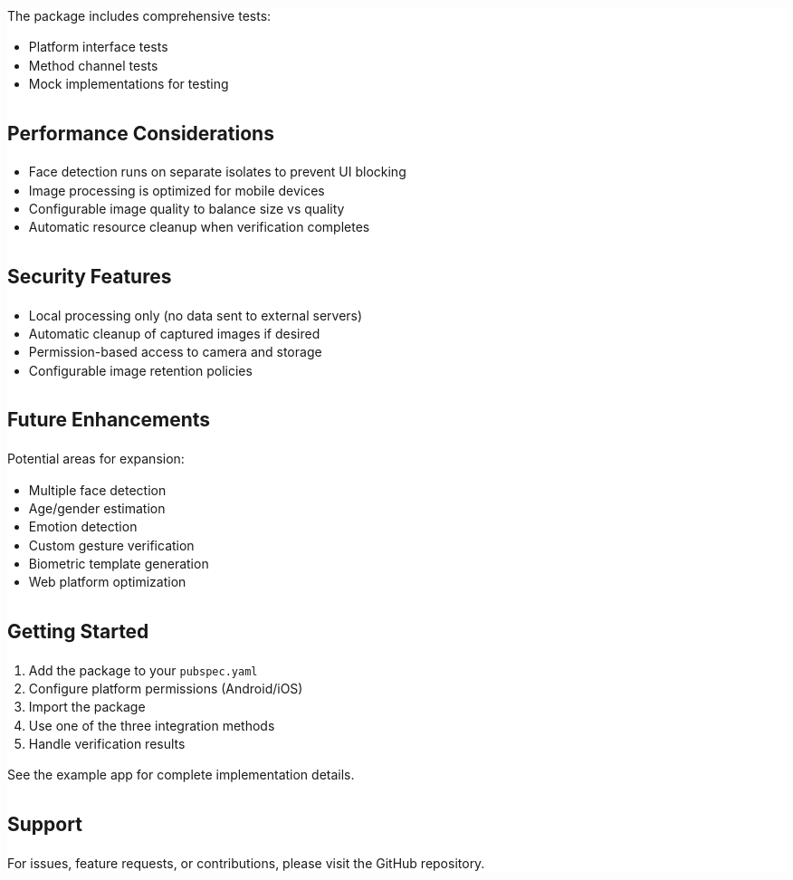 The package includes comprehensive tests:
- Platform interface tests
- Method channel tests
- Mock implementations for testing

## Performance Considerations

- Face detection runs on separate isolates to prevent UI blocking
- Image processing is optimized for mobile devices
- Configurable image quality to balance size vs quality
- Automatic resource cleanup when verification completes

## Security Features

- Local processing only (no data sent to external servers)
- Automatic cleanup of captured images if desired
- Permission-based access to camera and storage
- Configurable image retention policies

## Future Enhancements

Potential areas for expansion:
- Multiple face detection
- Age/gender estimation
- Emotion detection
- Custom gesture verification
- Biometric template generation
- Web platform optimization

## Getting Started

1. Add the package to your `pubspec.yaml`
2. Configure platform permissions (Android/iOS)
3. Import the package
4. Use one of the three integration methods
5. Handle verification results

See the example app for complete implementation details.

## Support

For issues, feature requests, or contributions, please visit the GitHub repository.
